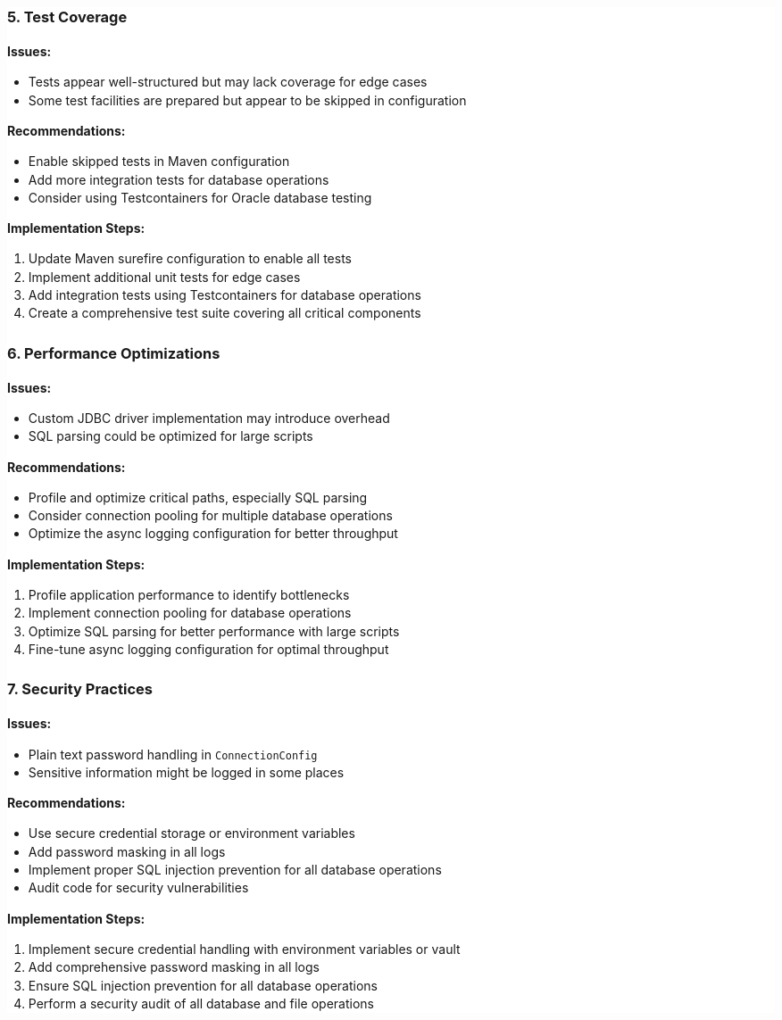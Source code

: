 ### 5. Test Coverage

**Issues:**

- Tests appear well-structured but may lack coverage for edge cases
- Some test facilities are prepared but appear to be skipped in configuration

**Recommendations:**

- Enable skipped tests in Maven configuration
- Add more integration tests for database operations
- Consider using Testcontainers for Oracle database testing

**Implementation Steps:**

1. Update Maven surefire configuration to enable all tests
2. Implement additional unit tests for edge cases
3. Add integration tests using Testcontainers for database operations
4. Create a comprehensive test suite covering all critical components

### 6. Performance Optimizations

**Issues:**

- Custom JDBC driver implementation may introduce overhead
- SQL parsing could be optimized for large scripts

**Recommendations:**

- Profile and optimize critical paths, especially SQL parsing
- Consider connection pooling for multiple database operations
- Optimize the async logging configuration for better throughput

**Implementation Steps:**

1. Profile application performance to identify bottlenecks
2. Implement connection pooling for database operations
3. Optimize SQL parsing for better performance with large scripts
4. Fine-tune async logging configuration for optimal throughput

### 7. Security Practices

**Issues:**

- Plain text password handling in `ConnectionConfig`
- Sensitive information might be logged in some places

**Recommendations:**

- Use secure credential storage or environment variables
- Add password masking in all logs
- Implement proper SQL injection prevention for all database operations
- Audit code for security vulnerabilities

**Implementation Steps:**

1. Implement secure credential handling with environment variables or vault
2. Add comprehensive password masking in all logs
3. Ensure SQL injection prevention for all database operations
4. Perform a security audit of all database and file operations

